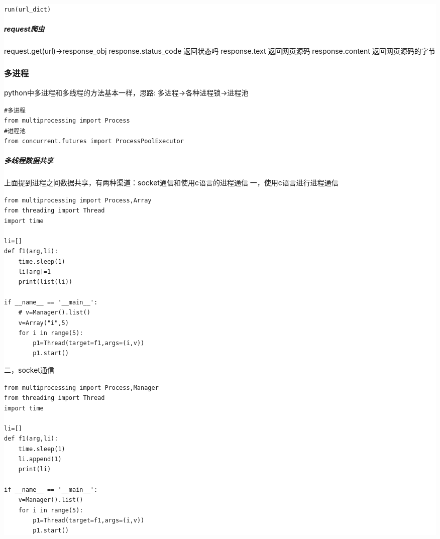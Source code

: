 ```
run(url_dict)
```
##### request爬虫
request.get(url)->response_obj
response.status_code 返回状态吗
response.text  返回网页源码
response.content  返回网页源码的字节
### 多进程
python中多进程和多线程的方法基本一样，思路:
多进程->各种进程锁->进程池
```
#多进程
from multiprocessing import Process
#进程池
from concurrent.futures import ProcessPoolExecutor
```
##### 多线程数据共享
上面提到进程之间数据共享，有两种渠道：socket通信和使用c语言的进程通信
一，使用c语言进行进程通信
```
from multiprocessing import Process,Array
from threading import Thread
import time

li=[]
def f1(arg,li):
    time.sleep(1)
    li[arg]=1
    print(list(li))

if __name__ == '__main__':
    # v=Manager().list()
    v=Array("i",5)
    for i in range(5):
        p1=Thread(target=f1,args=(i,v))
        p1.start()
```
二，socket通信
```
from multiprocessing import Process,Manager
from threading import Thread
import time

li=[]
def f1(arg,li):
    time.sleep(1)
    li.append(1)
    print(li)

if __name__ == '__main__':
    v=Manager().list()
    for i in range(5):
        p1=Thread(target=f1,args=(i,v))
        p1.start()
```
